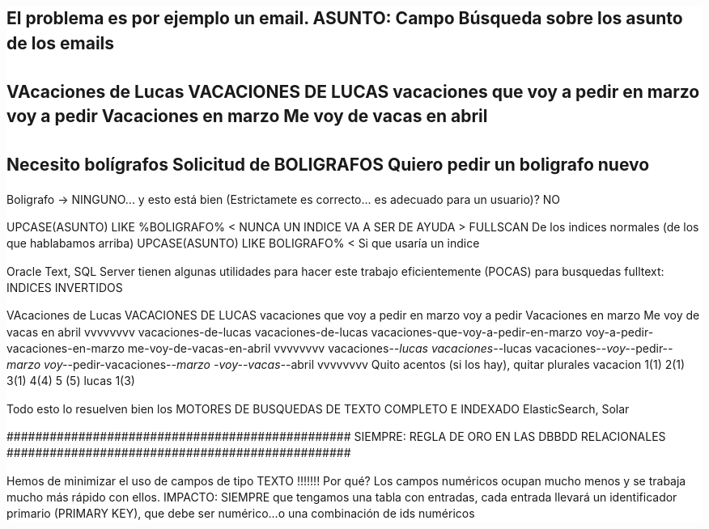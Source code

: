 El problema es por ejemplo un email. ASUNTO: Campo
Búsqueda sobre los asunto de los emails
-----------
VAcaciones de Lucas
VACACIONES DE LUCAS
vacaciones que voy a pedir en marzo
voy a pedir Vacaciones en marzo
Me voy de vacas en abril
-----------
Necesito bolígrafos
Solicitud de BOLIGRAFOS
Quiero pedir un boligrafo nuevo
-----------

Boligrafo -> NINGUNO... y esto está bien (Estrictamete es correcto... es adecuado para un usuario)? NO

UPCASE(ASUNTO) LIKE %BOLIGRAFO% < NUNCA UN INDICE VA A SER DE AYUDA > FULLSCAN
                                    De los indices normales (de los que hablabamos arriba)
UPCASE(ASUNTO) LIKE BOLIGRAFO%  < Si que usaría un indice

Oracle Text, SQL Server tienen algunas utilidades para hacer este trabajo eficientemente (POCAS) para busquedas fulltext: INDICES INVERTIDOS

VAcaciones de Lucas
VACACIONES DE LUCAS
vacaciones que voy a pedir en marzo
voy a pedir Vacaciones en marzo
Me voy de vacas en abril
   vvvvvvvv
vacaciones-de-lucas
vacaciones-de-lucas
vacaciones-que-voy-a-pedir-en-marzo
voy-a-pedir-vacaciones-en-marzo
me-voy-de-vacas-en-abril
   vvvvvvvv
vacaciones-*-lucas
vacaciones-*-lucas
vacaciones-*-voy-*-pedir-*-marzo
voy-*-pedir-vacaciones-*-marzo
*-voy-*-vacas-*-abril
    vvvvvvvv Quito acentos (si los hay), quitar plurales
vacacion            1(1) 2(1) 3(1) 4(4) 5 (5)
lucas               1(3)


Todo esto lo resuelven bien los MOTORES DE BUSQUEDAS DE TEXTO COMPLETO E INDEXADO
ElasticSearch, Solar

################################################
SIEMPRE: REGLA DE ORO EN LAS DBBDD RELACIONALES
################################################

Hemos de minimizar el uso de campos de tipo TEXTO !!!!!!!
Por qué? Los campos numéricos ocupan mucho menos y se trabaja mucho más rápido con ellos.
IMPACTO: SIEMPRE que tengamos una tabla con entradas, cada entrada llevará un identificador primario (PRIMARY KEY), que debe ser numérico...o una combinación de ids numéricos